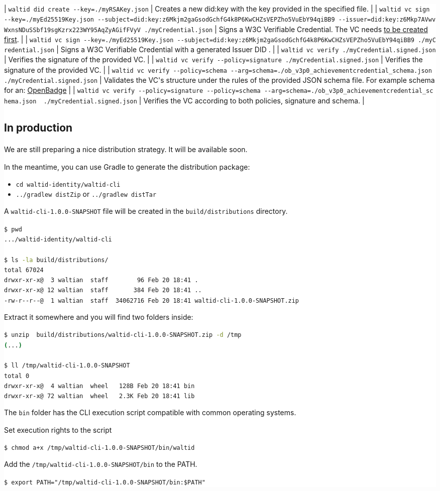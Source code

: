 | `waltid did create --key=./myRSAKey.json`                                                                                                                                                           | Creates a new did:key with the key provided in the specified file.                                                                                                                                                   | 
| `waltid vc sign --key=./myEd25519Key.json --subject=did:key:z6Mkjm2gaGsodGchfG4k8P6KwCHZsVEPZho5VuEbY94qiBB9 --issuer=did:key:z6Mkp7AVwvWxnsNDuSSbf19sgKzrx223WY95AqZyAGifFVyV ./myCredential.json` | Signs a W3C Verifiable Credential. The VC needs [to be created first](#1-create-a-vc).                                                                                                                               |
| `waltid vc sign --key=./myEd25519Key.json --subject=did:key:z6Mkjm2gaGsodGchfG4k8P6KwCHZsVEPZho5VuEbY94qiBB9 ./myCredential.json`                                                                   | Signs a W3C Verifiable Credential with a generated Issuer DID   .                                                                                                                                                    |
| `waltid vc verify ./myCredential.signed.json`                                                                                                                                                       | Verifies the signature of the provided VC.                                                                                                                                                                           |
| `waltid vc verify --policy=signature ./myCredential.signed.json`                                                                                                                                    | Verifies the signature of the provided VC.                                                                                                                                                                           |
| `waltid vc verify --policy=schema --arg=schema=./ob_v3p0_achievementcredential_schema.json  ./myCredential.signed.json`                                                                             | Validates the VC's structure under the rules of the provided JSON schema file. For example schema for an: [OpenBadge](https://purl.imsglobal.org/spec/ob/v3p0/schema/json/ob_v3p0_achievementcredential_schema.json) |
| `waltid vc verify --policy=signature --policy=schema --arg=schema=./ob_v3p0_achievementcredential_schema.json  ./myCredential.signed.json`                                                          | Verifies the VC according to both policies, signature and schema.                                                                                                                                                    |

## In production

We are still preparing a nice distribution strategy. It will be available soon.

In the meantime, you can use Gradle to generate the distribution package:

* `cd waltid-identity/waltid-cli`
* `../gradlew distZip` or `../gradlew distTar`

A `waltid-cli-1.0.0-SNAPSHOT` file will be created in the `build/distributions` directory.

```bash
$ pwd
.../waltid-identity/waltid-cli

$ ls -la build/distributions/
total 67024
drwxr-xr-x@  3 waltian  staff        96 Feb 20 18:41 .
drwxr-xr-x@ 12 waltian  staff       384 Feb 20 18:41 ..
-rw-r--r--@  1 waltian  staff  34062716 Feb 20 18:41 waltid-cli-1.0.0-SNAPSHOT.zip
```

Extract it somewhere and you will find two folders inside:

```bash
$ unzip  build/distributions/waltid-cli-1.0.0-SNAPSHOT.zip -d /tmp
(...)

$ ll /tmp/waltid-cli-1.0.0-SNAPSHOT
total 0
drwxr-xr-x@  4 waltian  wheel   128B Feb 20 18:41 bin
drwxr-xr-x@ 72 waltian  wheel   2.3K Feb 20 18:41 lib
```

The `bin` folder has the CLI execution script compatible with common operating systems.

Set execution rights to the script

`$ chmod a+x /tmp/waltid-cli-1.0.0-SNAPSHOT/bin/waltid`

Add the `/tmp/waltid-cli-1.0.0-SNAPSHOT/bin` to the PATH.

`$ export PATH="/tmp/waltid-cli-1.0.0-SNAPSHOT/bin:$PATH"`
